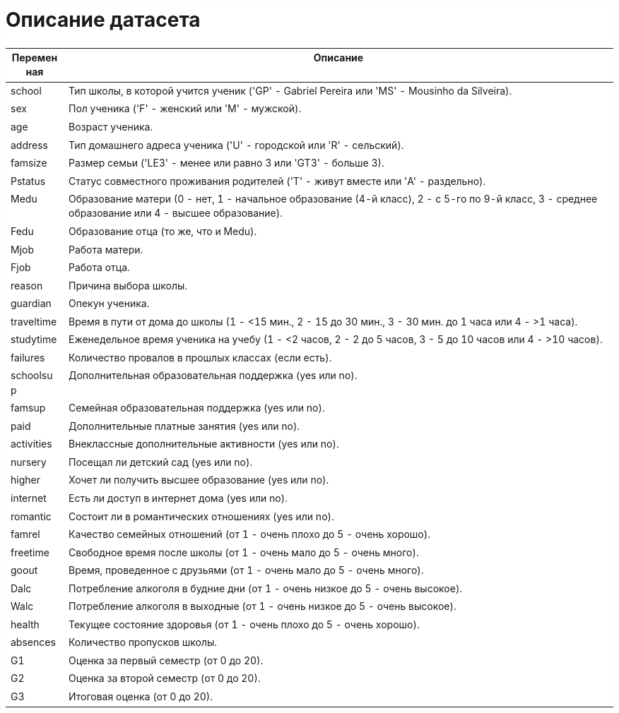 # Описание датасета

| Переменная | Описание |
|------------|----------|
| school     | Тип школы, в которой учится ученик ('GP' - Gabriel Pereira или 'MS' - Mousinho da Silveira). |
| sex        | Пол ученика ('F' - женский или 'M' - мужской). |
| age        | Возраст ученика. |
| address    | Тип домашнего адреса ученика ('U' - городской или 'R' - сельский). |
| famsize    | Размер семьи ('LE3' - менее или равно 3 или 'GT3' - больше 3). |
| Pstatus    | Статус совместного проживания родителей ('T' - живут вместе или 'A' - раздельно). |
| Medu       | Образование матери (0 - нет, 1 - начальное образование (4-й класс), 2 - с 5-го по 9-й класс, 3 - среднее образование или 4 - высшее образование). |
| Fedu       | Образование отца (то же, что и Medu). |
| Mjob       | Работа матери. |
| Fjob       | Работа отца. |
| reason     | Причина выбора школы. |
| guardian   | Опекун ученика. |
| traveltime | Время в пути от дома до школы (1 - <15 мин., 2 - 15 до 30 мин., 3 - 30 мин. до 1 часа или 4 - >1 часа). |
| studytime  | Еженедельное время ученика на учебу (1 - <2 часов, 2 - 2 до 5 часов, 3 - 5 до 10 часов или 4 - >10 часов). |
| failures   | Количество провалов в прошлых классах (если есть). |
| schoolsup  | Дополнительная образовательная поддержка (yes или no). |
| famsup     | Семейная образовательная поддержка (yes или no). |
| paid       | Дополнительные платные занятия (yes или no). |
| activities | Внеклассные дополнительные активности (yes или no). |
| nursery    | Посещал ли детский сад (yes или no). |
| higher     | Хочет ли получить высшее образование (yes или no). |
| internet   | Есть ли доступ в интернет дома (yes или no). |
| romantic   | Состоит ли в романтических отношениях (yes или no). |
| famrel     | Качество семейных отношений (от 1 - очень плохо до 5 - очень хорошо). |
| freetime   | Свободное время после школы (от 1 - очень мало до 5 - очень много). |
| goout      | Время, проведенное с друзьями (от 1 - очень мало до 5 - очень много). |
| Dalc       | Потребление алкоголя в будние дни (от 1 - очень низкое до 5 - очень высокое). |
| Walc       | Потребление алкоголя в выходные (от 1 - очень низкое до 5 - очень высокое). |
| health     | Текущее состояние здоровья (от 1 - очень плохо до 5 - очень хорошо). |
| absences   | Количество пропусков школы. |
| G1         | Оценка за первый семестр (от 0 до 20). |
| G2         | Оценка за второй семестр (от 0 до 20). |
| G3         | Итоговая оценка (от 0 до 20). |
